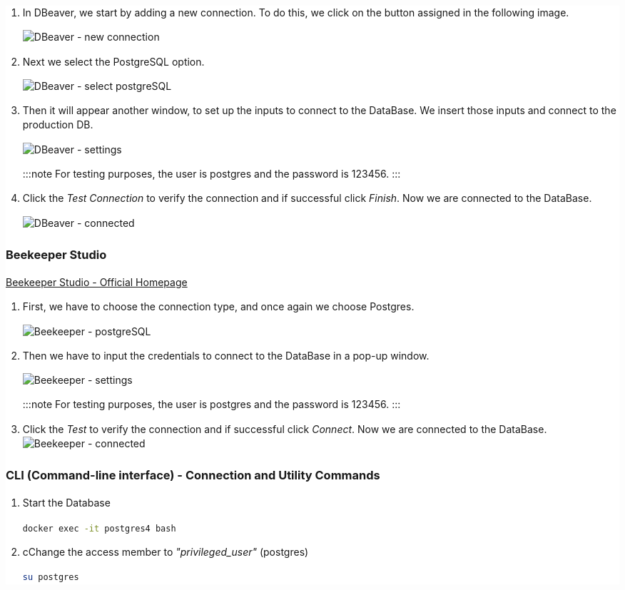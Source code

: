 1. In DBeaver, we start by adding a new connection. To do this, we click on the button assigned in the following image.

   ![DBeaver - new connection](@site/static/img/DBeaver_add.png)

2. Next we select the PostgreSQL option.

   ![DBeaver - select postgreSQL](@site/static/img/DBeaver_psql.png)

3. Then it will appear another window, to set up the inputs to connect to the DataBase. We insert those inputs and connect to the production DB.

   ![DBeaver - settings](@site/static/img/DBeaver_settings.png)

   :::note
   For testing purposes, the user is postgres and the password is 123456.
   :::

4. Click the _Test Connection_ to verify the connection and if successful click _Finish_. Now we are connected to the DataBase.

   ![DBeaver - connected](@site/static/img/DBeaver_connected.png)

### Beekeeper Studio

[Beekeeper Studio - Official Homepage](https://www.beekeeperstudio.io/)

1. First, we have to choose the connection type, and once again we choose Postgres.

   ![Beekeeper - postgreSQL](@site/static/img/Beekeeper_psql.png)

2. Then we have to input the credentials to connect to the DataBase in a pop-up window.

   ![Beekeeper - settings](@site/static/img/Beekeeper_settings.png)

   :::note
   For testing purposes, the user is postgres and the password is 123456.
   :::

3. Click the _Test_ to verify the connection and if successful click _Connect_. Now we are connected to the DataBase.
   ![Beekeeper - connected](@site/static/img/Beekeeper_connected.png)

### CLI (Command-line interface) - Connection and Utility Commands

1. Start the Database

   ```bash
   docker exec -it postgres4 bash
   ```

2. cChange the access member to _"privileged_user"_ (postgres)

   ```bash
   su postgres
   ```
